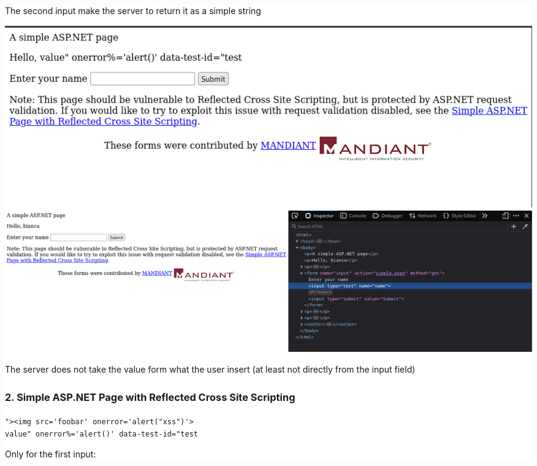 The second input make the server to return it as a simple string

![2.8](2.8.png)
![2.9](2.9.png)

The server does not take the value form what the user insert (at least not directly from the input field)

### 2. Simple ASP.NET Page with Reflected Cross Site Scripting

``` 
"><img src='foobar' onerror='alert("xss")'> 
value" onerror%='alert()' data-test-id="test
```
Only for the first input:
